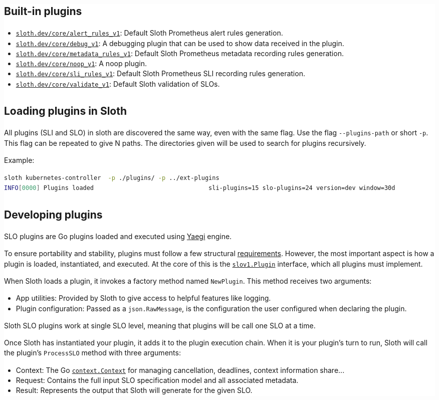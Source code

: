 ## Built-in plugins

- [`sloth.dev/core/alert_rules_v1`](https://github.com/slok/sloth/tree/main/internal/plugin/slo/core/alert_rules_v1): Default Sloth Prometheus alert rules generation.
- [`sloth.dev/core/debug_v1`](https://github.com/slok/sloth/tree/main/internal/plugin/slo/core/debug_v1): A debugging plugin that can be used to show data received in the plugin.
- [`sloth.dev/core/metadata_rules_v1`](https://github.com/slok/sloth/tree/main/internal/plugin/slo/core/metadata_rules_v1): Default Sloth Prometheus metadata recording rules generation.
- [`sloth.dev/core/noop_v1`](https://github.com/slok/sloth/tree/main/internal/plugin/slo/core/noop_v1): A noop plugin.
- [`sloth.dev/core/sli_rules_v1`](https://github.com/slok/sloth/tree/main/internal/plugin/slo/core/sli_rules_v1): Default Sloth Prometheus SLI recording rules generation.
- [`sloth.dev/core/validate_v1`](https://github.com/slok/sloth/tree/main/internal/plugin/slo/core/validate_v1): Default Sloth validation of SLOs.

## Loading plugins in Sloth

All plugins (SLI and SLO) in sloth are discovered the same way, even with the same flag. Use the flag `--plugins-path` or short `-p`. This flag can be repeated to give N paths. The directories given will be used to search for plugins recursively.

Example:

```bash
sloth kubernetes-controller  -p ./plugins/ -p ../ext-plugins
INFO[0000] Plugins loaded                                sli-plugins=15 slo-plugins=24 version=dev window=30d
```

## Developing plugins

SLO plugins are Go plugins loaded and executed using [Yaegi] engine.

To ensure portability and stability, plugins must follow a few structural [requirements](#requirements). However, the most important aspect is how a plugin is loaded, instantiated, and executed. At the core of this is the [`slov1.Plugin`][plugin-go-interface] interface, which all plugins must implement.

When Sloth loads a plugin, it invokes a factory method named `NewPlugin`. This method receives two arguments:

- App utilities: Provided by Sloth to give access to helpful features like logging.
- Plugin configuration: Passed as a `json.RawMessage`, is the configuration the user configured when declaring the plugin.

Sloth SLO plugins work at single SLO level, meaning that plugins will be call one SLO at a time.

Once Sloth has instantiated your plugin, it adds it to the plugin execution chain. When it is your plugin’s turn to run, Sloth will call the plugin’s `ProcessSLO` method with three arguments:

- Context: The Go [`context.Context`](https://pkg.go.dev/context#Context) for managing cancellation, deadlines, context information share...
- Request: Contains the full input SLO specification model and all associated metadata.
- Result: Represents the output that Sloth will generate for the given SLO.


[yaegi]: https://github.com/traefik/yaegi
[discussions]: https://github.com/slok/sloth/discussions
[plugin-go-interface]: https://pkg.go.dev/github.com/slok/sloth/pkg/prometheus/plugin/slo/v1#Plugin